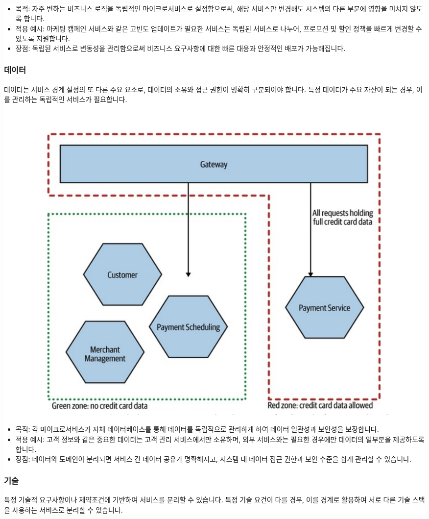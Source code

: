 - 목적: 자주 변하는 비즈니스 로직을 독립적인 마이크로서비스로 설정함으로써, 해당 서비스만 변경해도 시스템의 다른 부분에 영향을 미치지 않도록 합니다.
- 적용 예시: 마케팅 캠페인 서비스와 같은 고빈도 업데이트가 필요한 서비스는 독립된 서비스로 나누어, 프로모션 및 할인 정책을 빠르게 변경할 수 있도록 지원합니다.
- 장점: 독립된 서비스로 변동성을 관리함으로써 비즈니스 요구사항에 대한 빠른 대응과 안정적인 배포가 가능해집니다.

### 데이터

데이터는 서비스 경계 설정의 또 다른 주요 요소로, 데이터의 소유와 접근 권한이 명확히 구분되어야 합니다. 특정 데이터가 주요 자산이 되는 경우, 이를 관리하는 독립적인 서비스가 필요합니다.

![domain_boundary_data.png](./images/domain_boundary_data.png)

- 목적: 각 마이크로서비스가 자체 데이터베이스를 통해 데이터를 독립적으로 관리하게 하여 데이터 일관성과 보안성을 보장합니다.
- 적용 예시: 고객 정보와 같은 중요한 데이터는 고객 관리 서비스에서만 소유하며, 외부 서비스와는 필요한 경우에만 데이터의 일부분을 제공하도록 합니다.
- 장점: 데이터와 도메인이 분리되면 서비스 간 데이터 공유가 명확해지고, 시스템 내 데이터 접근 권한과 보안 수준을 쉽게 관리할 수 있습니다.

### 기술

특정 기술적 요구사항이나 제약조건에 기반하여 서비스를 분리할 수 있습니다. 특정 기술 요건이 다를 경우, 이를 경계로 활용하여 서로 다른 기술 스택을 사용하는 서비스로 분리할 수 있습니다.
